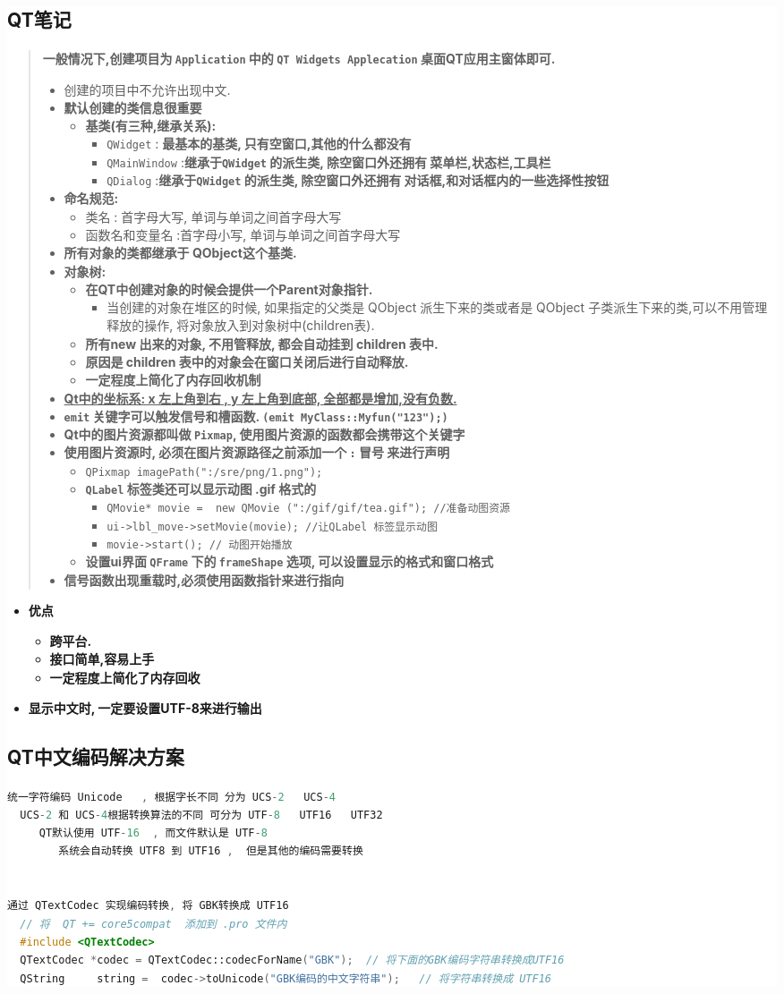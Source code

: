 

## QT笔记

> **一般情况下,创建项目为 `Application` 中的 `QT Widgets Applecation` 桌面QT应用主窗体即可.**
>
> - 创建的项目中不允许出现中文.
> - **默认创建的类信息很重要**
>   - **基类(有三种,继承关系):**
>     - `QWidget` : **最基本的基类, 只有空窗口,其他的什么都没有**
>     - `QMainWindow`   :**继承于`QWidget` 的派生类, 除空窗口外还拥有  菜单栏,状态栏,工具栏**
>     - `QDialog` :**继承于`QWidget` 的派生类, 除空窗口外还拥有 对话框,和对话框内的一些选择性按钮**
> - **命名规范:**
>   - 类名 : 首字母大写, 单词与单词之间首字母大写 
>   - 函数名和变量名 :首字母小写,  单词与单词之间首字母大写
> - **所有对象的类都继承于 QObject这个基类.**
> - **对象树:**
>   - **在QT中创建对象的时候会提供一个Parent对象指针.**
>     - 当创建的对象在堆区的时候, 如果指定的父类是 QObject 派生下来的类或者是 QObject 子类派生下来的类,可以不用管理释放的操作, 将对象放入到对象树中(children表).
>   - **所有new 出来的对象, 不用管释放, 都会自动挂到 children 表中.**
>   - **原因是 children 表中的对象会在窗口关闭后进行自动释放.**
>   - **一定程度上简化了内存回收机制**
> - <u>**Qt中的坐标系:   x 左上角到右 ,  y 左上角到底部, 全部都是增加,没有负数.**</u>
> - **`emit` 关键字可以触发信号和槽函数. `(emit MyClass::Myfun("123");)`**
> - **Qt中的图片资源都叫做 `Pixmap`, 使用图片资源的函数都会携带这个关键字**
> - **使用图片资源时, 必须在图片资源路径之前添加一个 `:` 冒号 来进行声明**
>   - `QPixmap imagePath(":/sre/png/1.png");`
>   - **`QLabel` 标签类还可以显示动图 .gif 格式的**
>     - `QMovie* movie =  new QMovie (":/gif/gif/tea.gif"); //准备动图资源`
>     - `ui->lbl_move->setMovie(movie); //让QLabel 标签显示动图`
>     - `movie->start(); // 动图开始播放`
>   - **设置ui界面 `QFrame` 下的 `frameShape` 选项, 可以设置显示的格式和窗口格式**
> - **信号函数出现重载时,必须使用函数指针来进行指向**

- **优点**
  - **跨平台.**
  - **接口简单,容易上手**
  - **一定程度上简化了内存回收**

- **显示中文时, 一定要设置UTF-8来进行输出**



## QT中文编码解决方案

```cpp
统一字符编码 Unicode   , 根据字长不同 分为 UCS-2   UCS-4
  UCS-2 和 UCS-4根据转换算法的不同 可分为 UTF-8   UTF16   UTF32 
     QT默认使用 UTF-16  , 而文件默认是 UTF-8  
        系统会自动转换 UTF8 到 UTF16 ,  但是其他的编码需要转换

        
通过 QTextCodec 实现编码转换, 将 GBK转换成 UTF16
  // 将  QT += core5compat  添加到 .pro 文件内 
  #include <QTextCodec>
  QTextCodec *codec = QTextCodec::codecForName("GBK");  // 将下面的GBK编码字符串转换成UTF16
  QString     string =  codec->toUnicode("GBK编码的中文字符串");   // 将字符串转换成 UTF16
```

